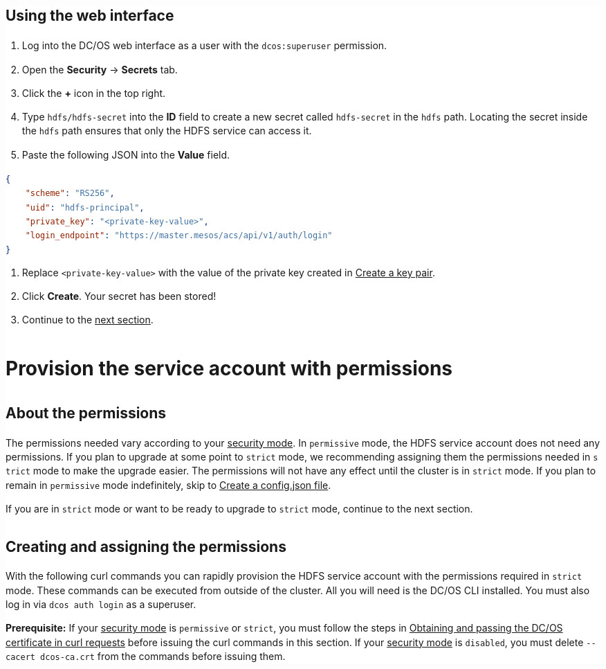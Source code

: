 
## Using the web interface

1. Log into the DC/OS web interface as a user with the `dcos:superuser` permission.

1. Open the **Security** -> **Secrets** tab.

1. Click the **+** icon in the top right.

1. Type `hdfs/hdfs-secret` into the **ID** field to create a new secret called `hdfs-secret` in the `hdfs` path. Locating the secret inside the `hdfs` path ensures that only the HDFS service can access it.

1. Paste the following JSON into the **Value** field.

  ```json
  {
      "scheme": "RS256",
      "uid": "hdfs-principal",
      "private_key": "<private-key-value>",
      "login_endpoint": "https://master.mesos/acs/api/v1/auth/login"
  }
  ```

1. Replace `<private-key-value>` with the value of the private key created in [Create a key pair](#create-a-keypair).

1. Click **Create**. Your secret has been stored!

1. Continue to the [next section](#give-perms).

# <a name="give-perms"></a>Provision the service account with permissions

## About the permissions

The permissions needed vary according to your [security mode](/1.8/administration/installing/ent/custom/configuration-parameters/#security). In `permissive` mode, the HDFS service account does not need any permissions. If you plan to upgrade at some point to `strict` mode, we recommending assigning them the permissions needed in `strict` mode to make the upgrade easier. The permissions will not have any effect until the cluster is in `strict` mode. If you plan to remain in `permissive` mode indefinitely, skip to [Create a config.json file](#create-json).

If you are in `strict` mode or want to be ready to upgrade to `strict` mode, continue to the next section.

## Creating and assigning the permissions

With the following curl commands you can rapidly provision the HDFS service account with the permissions required in `strict` mode. These commands can be executed from outside of the cluster. All you will need is the DC/OS CLI installed. You must also log in via `dcos auth login` as a superuser.

**Prerequisite:** If your [security mode](/1.8/administration/installing/ent/custom/configuration-parameters/#security) is `permissive` or `strict`, you must follow the steps in [Obtaining and passing the DC/OS certificate in curl requests](/1.8/administration/tls-ssl/ent/get-cert/) before issuing the curl commands in this section. If your [security mode](/1.8/administration/installing/ent/custom/configuration-parameters/#security) is `disabled`, you must delete `--cacert dcos-ca.crt` from the commands before issuing them.
